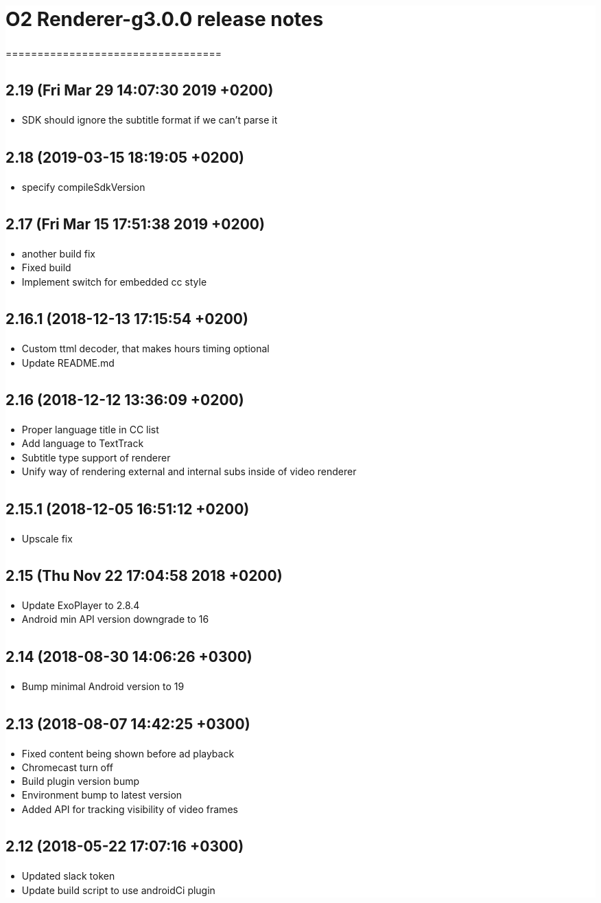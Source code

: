 # O2 Renderer-g3.0.0 release notes
==================================

2.19 (Fri Mar 29 14:07:30 2019 +0200)
-------------------------------------
- SDK should ignore the subtitle format if we can’t parse it

2.18 (2019-03-15 18:19:05 +0200)
--------------------------------
- specify compileSdkVersion

2.17 (Fri Mar 15 17:51:38 2019 +0200)
-------------------------------------
- another build fix
- Fixed build
- Implement switch for embedded cc style

2.16.1 (2018-12-13 17:15:54 +0200)
----------------------------------
- Custom ttml decoder, that makes hours timing optional
- Update README.md

2.16 (2018-12-12 13:36:09 +0200)
--------------------------------
- Proper language title in CC list
- Add language to TextTrack
- Subtitle type support of renderer
- Unify way of rendering external and internal subs inside of video renderer

2.15.1 (2018-12-05 16:51:12 +0200)
----------------------------------
- Upscale fix

2.15 (Thu Nov 22 17:04:58 2018 +0200)
-------------------------------------
- Update ExoPlayer to 2.8.4
- Android min API version downgrade to 16

2.14 (2018-08-30 14:06:26 +0300)
--------------------------------
- Bump minimal Android version to 19

2.13 (2018-08-07 14:42:25 +0300)
--------------------------------
- Fixed content being shown before ad playback
- Chromecast turn off
- Build plugin version bump
- Environment bump to latest version
- Added API for tracking visibility of video frames

2.12 (2018-05-22 17:07:16 +0300)
--------------------------------
- Updated slack token
- Update build script to use androidCi plugin
